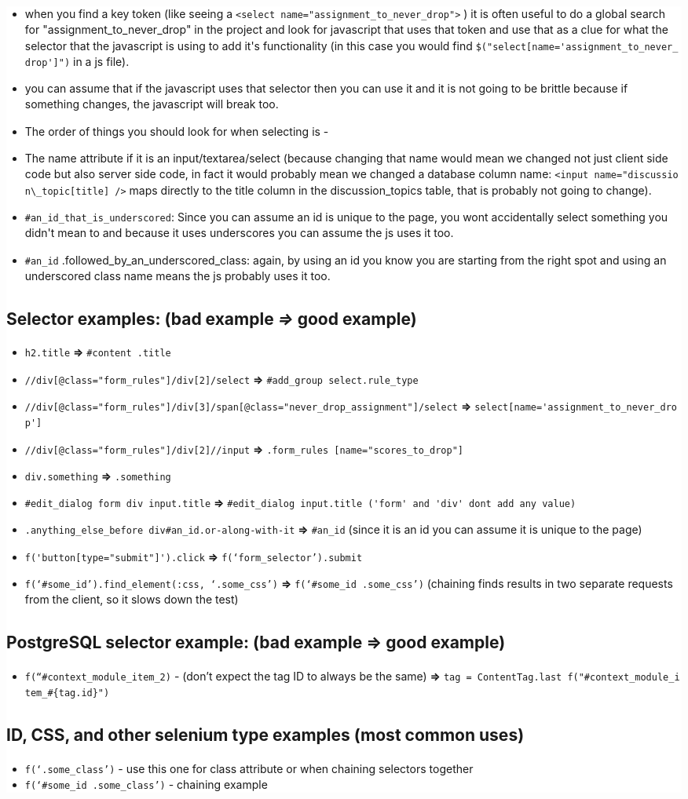 - when you find a key token (like seeing a `<select name="assignment_to_never_drop">` ) it is often useful to do a global search for "assignment_to_never_drop" in the project and look for javascript that uses that token and use that as a clue for what the selector that the javascript is using to add it's functionality (in this case you would find `$("select[name='assignment_to_never_drop']")` in a js file).

- you can assume that if the javascript uses that selector then you can use it and it is not going to be brittle because if something changes, the javascript will break too.
- The order of things you should look for when selecting is -

- The name attribute if it is an input/textarea/select (because changing that name would mean we changed not just client side code but also server side code, in fact it would probably mean we changed a database column name: `<input name="discussion\_topic[title] />` maps directly to the title column in the discussion_topics table, that is probably not going to change).
- `#an_id_that_is_underscored`: Since you can assume an id is unique to the page, you wont accidentally select something you didn't mean to and because it uses underscores you can assume the js uses it too.
- `#an_id` .followed_by_an_underscored_class: again, by using an id you know you are starting from the right spot and using an underscored class name means the js probably uses it too.

## Selector examples: (bad example _=>_ good example)

- `h2.title` **=>** `#content .title`

- `//div[@class="form_rules"]/div[2]/select` **=>** `#add_group select.rule_type`

- `//div[@class="form_rules"]/div[3]/span[@class="never_drop_assignment"]/select` **=>** `select[name='assignment_to_never_drop']`

- `//div[@class="form_rules"]/div[2]//input` **=>** `.form_rules [name="scores_to_drop"]`

- `div.something` **=>** `.something`

- `#edit_dialog form div input.title` **=>** `#edit_dialog input.title ('form' and 'div' dont add any value)`

- `.anything_else_before div#an_id.or-along-with-it` **=>** `#an_id` (since it is an id you can assume it is unique to the page)

- `f('button[type="submit"]').click` **=>** `f(‘form_selector’).submit`

- `f(‘#some_id’).find_element(:css, ‘.some_css’)` **=>** `f(‘#some_id .some_css’)` (chaining finds results in two separate requests from the client, so it slows down the test)

## PostgreSQL selector example: (bad example => good example)

- `f(“#context_module_item_2)` - (don’t expect the tag ID to always be the same) **=>** `tag = ContentTag.last f("#context_module_item_#{tag.id}")`

## ID, CSS, and other selenium type examples (most common uses)

- `f(‘.some_class’)` - use this one for class attribute or when chaining selectors together
- `f(‘#some_id .some_class’)` - chaining example
